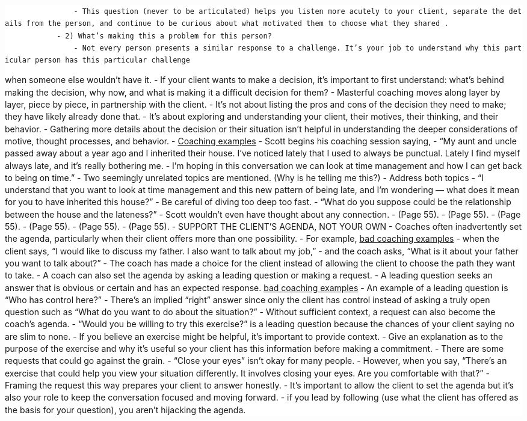                     - This question (never to be articulated) helps you listen more acutely to your client, separate the details from the person, and continue to be curious about what motivated them to choose what they shared .
                - 2) What’s making this a problem for this person? 
                    - Not every person presents a similar response to a challenge. It’s your job to understand why this particular person has this particular challenge 
when someone else wouldn’t have it.
            - If your client wants to make a decision, it’s important to first understand: what’s behind making the decision, why now, and what is making it a difficult decision for them? 
                - Masterful coaching moves along layer by layer, piece by piece, in partnership with the client. 
                    - It’s not about listing the pros and cons of the decision they need to make; they have likely already done that. 
                    - It’s about exploring and understanding your client, their motives, their thinking, and their behavior. 
                    - Gathering more details about the decision or their situation isn’t helpful in understanding the deeper considerations of motive, thought processes, and behavior.
            - [Coaching examples](<Coaching examples.md>)
                - Scott begins his coaching session saying, 
                    - “My aunt and uncle passed away about a year ago and I inherited their house. I’ve noticed lately that I used to always be punctual. Lately I find myself always late, and it’s really bothering me. 
                    - I’m hoping in this conversation we can look at time management and how I can get back to being on time.”
                - Two seemingly unrelated topics are mentioned. (Why is he telling me this?)
                    - Address both topics 
                        - “I understand that you want to look at time management and this new pattern of being late, and I’m wondering — what does it mean for you to have inherited this house?”
                    - Be careful of diving too deep too fast.
                        - “What do you suppose could be the relationship between the house and the lateness?”
                        - Scott wouldn’t even have thought about any connection.
                        - (Page 55). 
                        - (Page 55). 
                    - (Page 55). 
                    - (Page 55). 
                - (Page 55). 
                - (Page 55). 
    - SUPPORT THE CLIENT’S AGENDA, NOT YOUR OWN
        - Coaches often inadvertently set the agenda, particularly when their client offers more than one possibility.
            - For example, [bad coaching examples](<bad coaching examples.md>)
                - when the client says, “I would like to discuss my father. I also want to talk about my job,” 
                - and the coach asks, “What is it about your father you want to talk about?” 
                - The coach has made a choice for the client instead of allowing the client to choose the path they want to take.
        - A coach can also set the agenda by asking a leading question or making a request. 
            - A leading question seeks an answer that is obvious or certain and has an expected response. [bad coaching examples](<bad coaching examples.md>)
                - An example of a leading question is “Who has control here?” 
                - There’s an implied “right” answer since only the client has control instead of asking a truly open question such as “What do you want to do about the situation?”
        - Without sufficient context, a request can also become the coach’s agenda. 
            - “Would you be willing to try this exercise?” is a leading question because the chances of your client saying no are slim to none.
            - If you believe an exercise might be helpful, it’s important to provide context. 
                - Give an explanation as to the purpose of the exercise and why it’s useful so your client has this information before making a commitment.
            - There are some requests that could go against the grain. 
                - “Close your eyes” isn’t okay for many people. 
                - However, when you say, “There’s an exercise that could help you view your situation differently. It involves closing your eyes. Are you comfortable with that?” 
                - Framing the request this way prepares your client to answer honestly.
        - It’s important to allow the client to set the agenda but it’s also your role to keep the conversation focused and moving forward.
            - if you lead by following (use what the client has offered as the basis for your question), you aren’t hijacking the agenda.